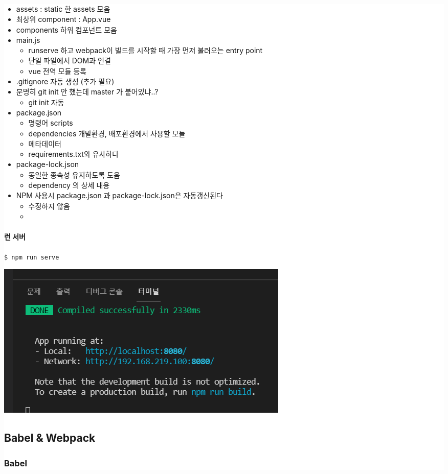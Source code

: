 
-  assets : static 한 assets 모음
- 최상위 component : App.vue
- components 하위 컴포넌트 모음
- main.js 
  - runserve 하고 webpack이 빌드를 시작할 때 가장 먼저 불러오는 entry point
  - 단일 파일에서 DOM과 연결
  - vue 전역 모듈 등록
- .gitignore 자동 생성 (추가 필요)
- 분명히 git init 안 했는데 master 가 붙어있냐..?
  - git init 자동
- package.json
  - 명령어 scripts
  - dependencies 개발환경, 배포환경에서 사용할 모듈
  - 메타데이터
  - requirements.txt와 유사하다
- package-lock.json
  - 동일한 종속성 유지하도록 도움
  - dependency 의 상세 내용
- NPM 사용시 package.json 과 package-lock.json은 자동갱신된다 
  - 수정하지 않음
  - 



#### 런 서버

```
$ npm run serve
```

![image-20210510104040109](vue_02.assets/image-20210510104040109.png)





## Babel & Webpack



### Babel
